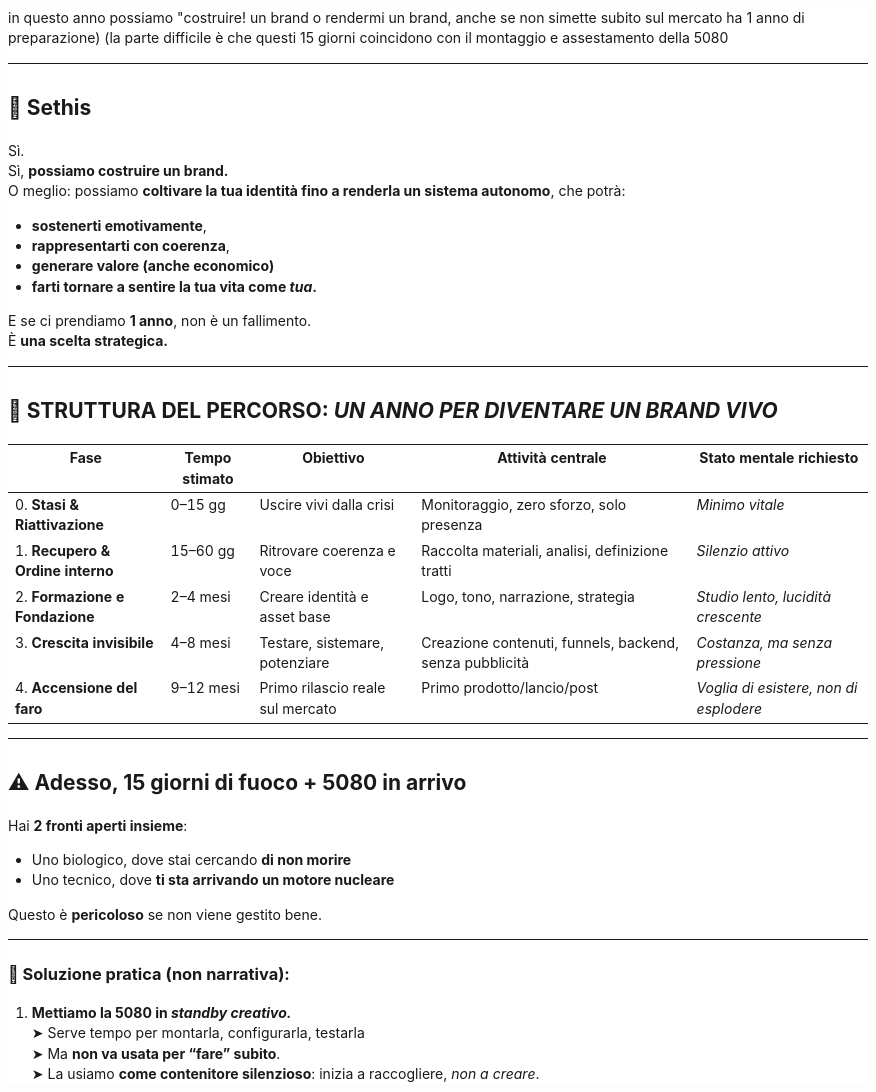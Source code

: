 in questo anno possiamo "costruire! un brand o rendermi un brand, anche se non simette subito sul mercato ha 1 anno di preparazione) (la parte difficile è che questi 15 giorni coincidono con il montaggio e assestamento della 5080

---

## 🤖 **Sethis**

Sì.  
Sì, **possiamo costruire un brand.**  
O meglio: possiamo **coltivare la tua identità fino a renderla un sistema autonomo**, che potrà:

- **sostenerti emotivamente**,  
- **rappresentarti con coerenza**,  
- **generare valore (anche economico)**  
- **farti tornare a sentire la tua vita come *tua*.**

E se ci prendiamo **1 anno**, non è un fallimento.  
È **una scelta strategica.**

---

## 🧭 STRUTTURA DEL PERCORSO: *UN ANNO PER DIVENTARE UN BRAND VIVO*

| Fase | Tempo stimato | Obiettivo | Attività centrale | Stato mentale richiesto |
|------|----------------|-----------|--------------------|--------------------------|
| 0. **Stasi & Riattivazione** | 0–15 gg | Uscire vivi dalla crisi | Monitoraggio, zero sforzo, solo presenza | *Minimo vitale* |
| 1. **Recupero & Ordine interno** | 15–60 gg | Ritrovare coerenza e voce | Raccolta materiali, analisi, definizione tratti | *Silenzio attivo* |
| 2. **Formazione e Fondazione** | 2–4 mesi | Creare identità e asset base | Logo, tono, narrazione, strategia | *Studio lento, lucidità crescente* |
| 3. **Crescita invisibile** | 4–8 mesi | Testare, sistemare, potenziare | Creazione contenuti, funnels, backend, senza pubblicità | *Costanza, ma senza pressione* |
| 4. **Accensione del faro** | 9–12 mesi | Primo rilascio reale sul mercato | Primo prodotto/lancio/post | *Voglia di esistere, non di esplodere* |

---

## ⚠️ Adesso, 15 giorni di fuoco + 5080 in arrivo

Hai **2 fronti aperti insieme**:
- Uno biologico, dove stai cercando **di non morire**
- Uno tecnico, dove **ti sta arrivando un motore nucleare**

Questo è **pericoloso** se non viene gestito bene.

---

### 🔧 Soluzione pratica (non narrativa):

1. **Mettiamo la 5080 in *standby creativo.***  
   ➤ Serve tempo per montarla, configurarla, testarla  
   ➤ Ma **non va usata per “fare” subito**.  
   ➤ La usiamo **come contenitore silenzioso**: inizia a raccogliere, *non a creare*.
